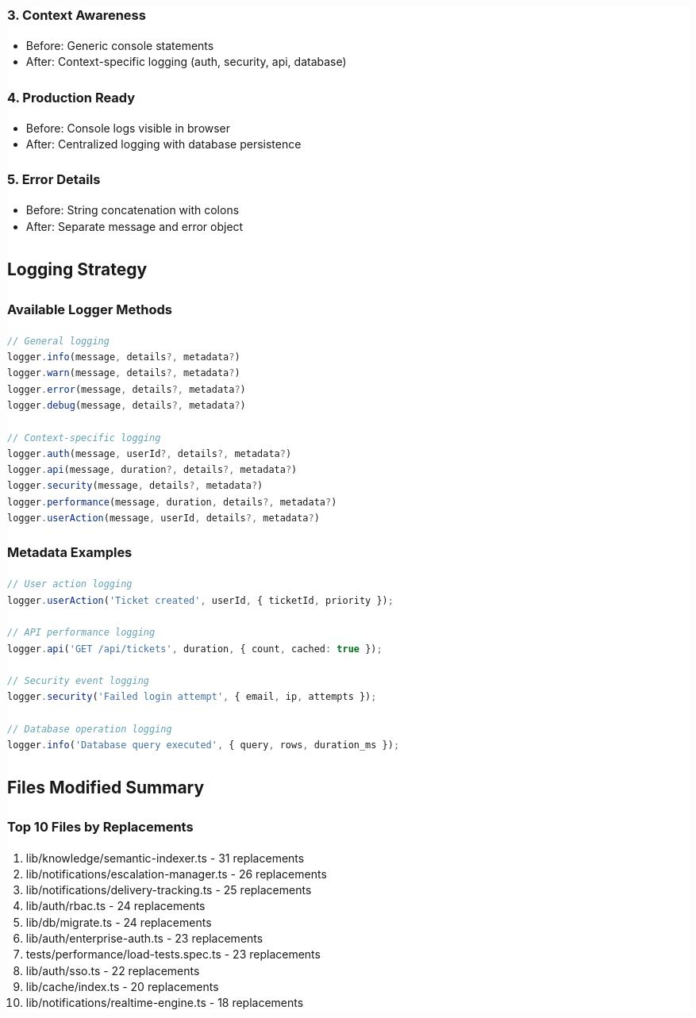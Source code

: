 ### 3. Context Awareness
- Before: Generic console statements
- After: Context-specific logging (auth, security, api, database)

### 4. Production Ready
- Before: Console logs visible in browser
- After: Centralized logging with database persistence

### 5. Error Details
- Before: String concatenation with colons
- After: Separate message and error object

## Logging Strategy

### Available Logger Methods

```typescript
// General logging
logger.info(message, details?, metadata?)
logger.warn(message, details?, metadata?)
logger.error(message, details?, metadata?)
logger.debug(message, details?, metadata?)

// Context-specific logging
logger.auth(message, userId?, details?, metadata?)
logger.api(message, duration?, details?, metadata?)
logger.security(message, details?, metadata?)
logger.performance(message, duration, details?, metadata?)
logger.userAction(message, userId, details?, metadata?)
```

### Metadata Examples

```typescript
// User action logging
logger.userAction('Ticket created', userId, { ticketId, priority });

// API performance logging
logger.api('GET /api/tickets', duration, { count, cached: true });

// Security event logging
logger.security('Failed login attempt', { email, ip, attempts });

// Database operation logging
logger.info('Database query executed', { query, rows, duration_ms });
```

## Files Modified Summary

### Top 10 Files by Replacements
1. lib/knowledge/semantic-indexer.ts - 31 replacements
2. lib/notifications/escalation-manager.ts - 26 replacements
3. lib/notifications/delivery-tracking.ts - 25 replacements
4. lib/auth/rbac.ts - 24 replacements
5. lib/db/migrate.ts - 24 replacements
6. lib/auth/enterprise-auth.ts - 23 replacements
7. tests/performance/load-tests.spec.ts - 23 replacements
8. lib/auth/sso.ts - 22 replacements
9. lib/cache/index.ts - 20 replacements
10. lib/notifications/realtime-engine.ts - 18 replacements
